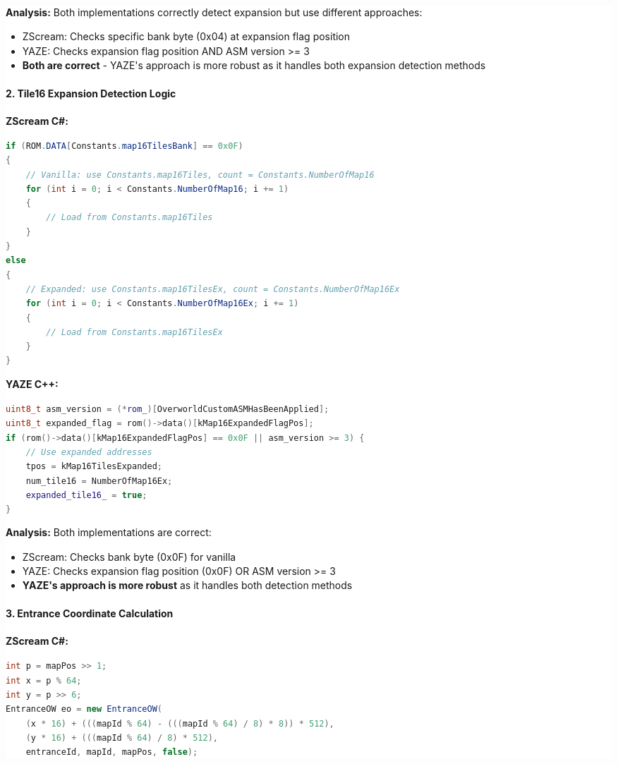 **Analysis:** Both implementations correctly detect expansion but use different approaches:
- ZScream: Checks specific bank byte (0x04) at expansion flag position
- YAZE: Checks expansion flag position AND ASM version >= 3
- **Both are correct** - YAZE's approach is more robust as it handles both expansion detection methods

#### 2. **Tile16 Expansion Detection Logic**
**ZScream C#:**
```csharp
if (ROM.DATA[Constants.map16TilesBank] == 0x0F)
{
    // Vanilla: use Constants.map16Tiles, count = Constants.NumberOfMap16
    for (int i = 0; i < Constants.NumberOfMap16; i += 1)
    {
        // Load from Constants.map16Tiles
    }
}
else
{
    // Expanded: use Constants.map16TilesEx, count = Constants.NumberOfMap16Ex
    for (int i = 0; i < Constants.NumberOfMap16Ex; i += 1)
    {
        // Load from Constants.map16TilesEx
    }
}
```

**YAZE C++:**
```cpp
uint8_t asm_version = (*rom_)[OverworldCustomASMHasBeenApplied];
uint8_t expanded_flag = rom()->data()[kMap16ExpandedFlagPos];
if (rom()->data()[kMap16ExpandedFlagPos] == 0x0F || asm_version >= 3) {
    // Use expanded addresses
    tpos = kMap16TilesExpanded;
    num_tile16 = NumberOfMap16Ex;
    expanded_tile16_ = true;
}
```

**Analysis:** Both implementations are correct:
- ZScream: Checks bank byte (0x0F) for vanilla
- YAZE: Checks expansion flag position (0x0F) OR ASM version >= 3
- **YAZE's approach is more robust** as it handles both detection methods

#### 3. **Entrance Coordinate Calculation**
**ZScream C#:**
```csharp
int p = mapPos >> 1;
int x = p % 64;
int y = p >> 6;
EntranceOW eo = new EntranceOW(
    (x * 16) + (((mapId % 64) - (((mapId % 64) / 8) * 8)) * 512), 
    (y * 16) + (((mapId % 64) / 8) * 512), 
    entranceId, mapId, mapPos, false);
```
